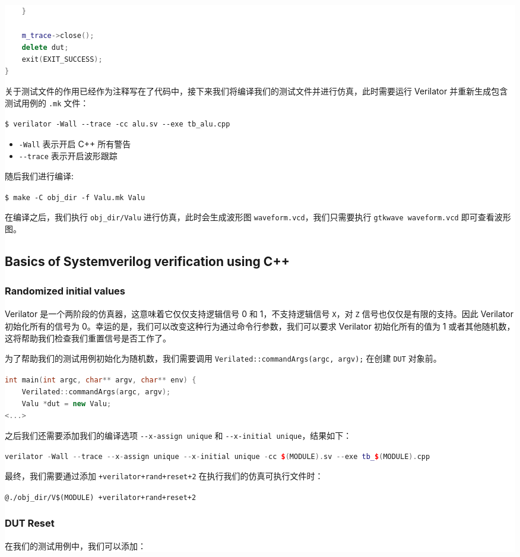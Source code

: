 ```c++
    }

    m_trace->close();
    delete dut;
    exit(EXIT_SUCCESS);
}
```

关于测试文件的作用已经作为注释写在了代码中，接下来我们将编译我们的测试文件并进行仿真，此时需要运行 Verilator 并重新生成包含测试用例的 `.mk` 文件：

```shell
$ verilator -Wall --trace -cc alu.sv --exe tb_alu.cpp
```

- `-Wall` 表示开启 C++ 所有警告
- `--trace` 表示开启波形跟踪

随后我们进行编译:

```shell
$ make -C obj_dir -f Valu.mk Valu
```

在编译之后，我们执行 `obj_dir/Valu` 进行仿真，此时会生成波形图 `waveform.vcd`，我们只需要执行 `gtkwave waveform.vcd` 即可查看波形图。

## Basics of Systemverilog verification using C++

### Randomized initial values

Verilator 是一个两阶段的仿真器，这意味着它仅仅支持逻辑信号 0 和 1，不支持逻辑信号 `X`，对 `Z` 信号也仅仅是有限的支持。因此 Verilator 初始化所有的信号为 0。幸运的是，我们可以改变这种行为通过命令行参数，我们可以要求 Verilator 初始化所有的值为 1 或者其他随机数，这将帮助我们检查我们重置信号是否工作了。

为了帮助我们的测试用例初始化为随机数，我们需要调用 `Verilated::commandArgs(argc, argv);` 在创建 `DUT` 对象前。

```c++
int main(int argc, char** argv, char** env) {
    Verilated::commandArgs(argc, argv);
    Valu *dut = new Valu;
<...>
```

之后我们还需要添加我们的编译选项 `--x-assign unique` 和 `--x-initial unique`，结果如下：

```c++
verilator -Wall --trace --x-assign unique --x-initial unique -cc $(MODULE).sv --exe tb_$(MODULE).cpp
```

最终，我们需要通过添加 `+verilator+rand+reset+2` 在执行我们的仿真可执行文件时：

```shell
@./obj_dir/V$(MODULE) +verilator+rand+reset+2
```

### DUT Reset

在我们的测试用例中，我们可以添加：
